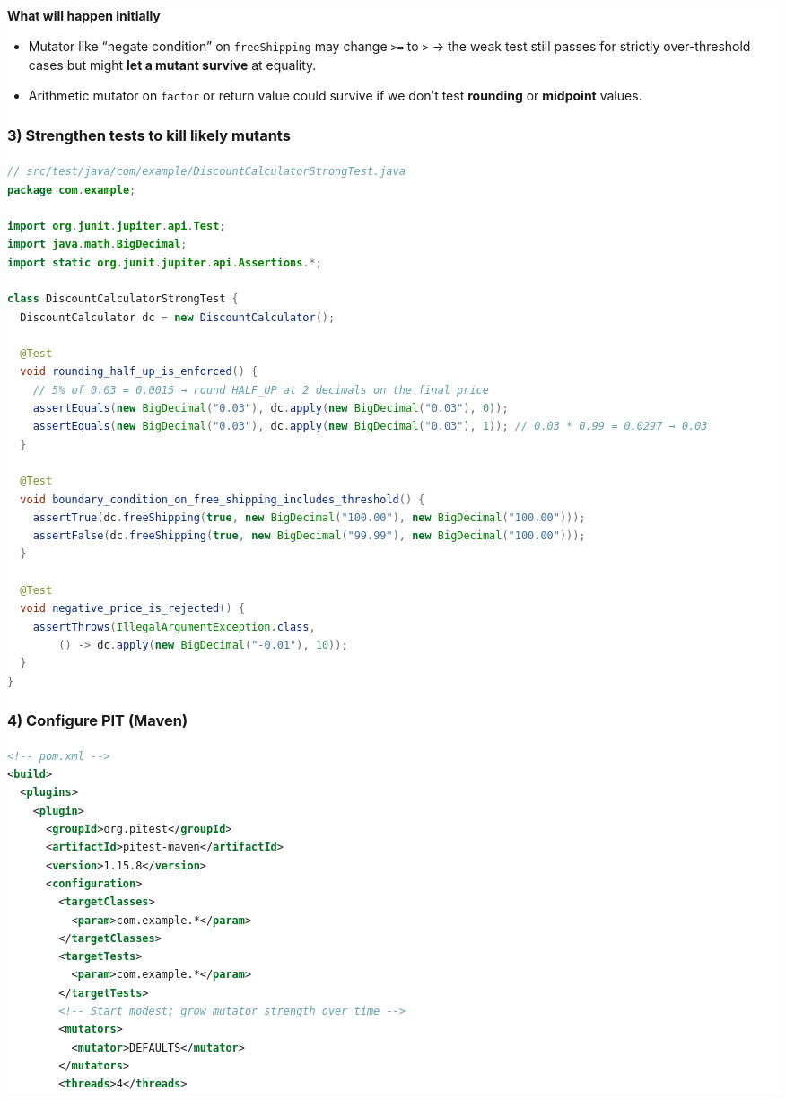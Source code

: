**What will happen initially**

-   Mutator like “negate condition” on `freeShipping` may change `>=` to `>` → the weak test still passes for strictly over-threshold cases but might **let a mutant survive** at equality.
    
-   Arithmetic mutator on `factor` or return value could survive if we don’t test **rounding** or **midpoint** values.
    

### 3) Strengthen tests to **kill** likely mutants

```java
// src/test/java/com/example/DiscountCalculatorStrongTest.java
package com.example;

import org.junit.jupiter.api.Test;
import java.math.BigDecimal;
import static org.junit.jupiter.api.Assertions.*;

class DiscountCalculatorStrongTest {
  DiscountCalculator dc = new DiscountCalculator();

  @Test
  void rounding_half_up_is_enforced() {
    // 5% of 0.03 = 0.0015 → round HALF_UP at 2 decimals on the final price
    assertEquals(new BigDecimal("0.03"), dc.apply(new BigDecimal("0.03"), 0));
    assertEquals(new BigDecimal("0.03"), dc.apply(new BigDecimal("0.03"), 1)); // 0.03 * 0.99 = 0.0297 → 0.03
  }

  @Test
  void boundary_condition_on_free_shipping_includes_threshold() {
    assertTrue(dc.freeShipping(true, new BigDecimal("100.00"), new BigDecimal("100.00")));
    assertFalse(dc.freeShipping(true, new BigDecimal("99.99"), new BigDecimal("100.00")));
  }

  @Test
  void negative_price_is_rejected() {
    assertThrows(IllegalArgumentException.class,
        () -> dc.apply(new BigDecimal("-0.01"), 10));
  }
}
```

### 4) Configure PIT (Maven)

```xml
<!-- pom.xml -->
<build>
  <plugins>
    <plugin>
      <groupId>org.pitest</groupId>
      <artifactId>pitest-maven</artifactId>
      <version>1.15.8</version>
      <configuration>
        <targetClasses>
          <param>com.example.*</param>
        </targetClasses>
        <targetTests>
          <param>com.example.*</param>
        </targetTests>
        <!-- Start modest; grow mutator strength over time -->
        <mutators>
          <mutator>DEFAULTS</mutator>
        </mutators>
        <threads>4</threads>
```